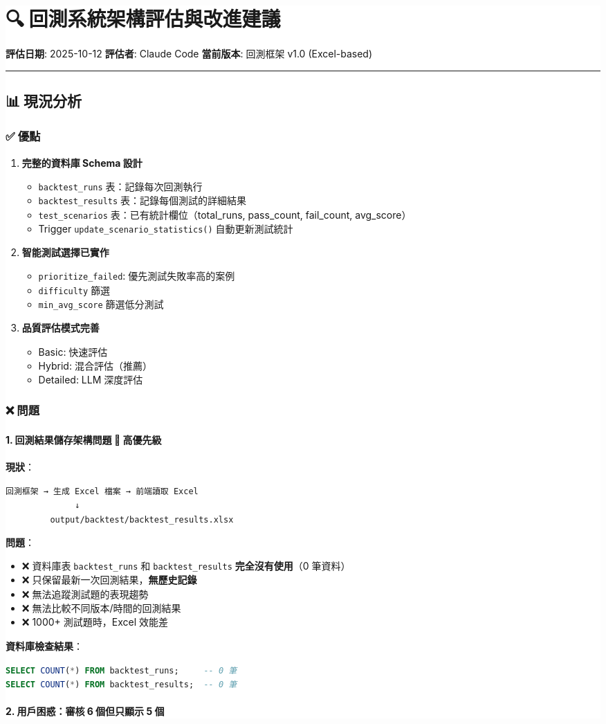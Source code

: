 # 🔍 回測系統架構評估與改進建議

**評估日期**: 2025-10-12
**評估者**: Claude Code
**當前版本**: 回測框架 v1.0 (Excel-based)

---

## 📊 現況分析

### ✅ 優點

1. **完整的資料庫 Schema 設計**
   - `backtest_runs` 表：記錄每次回測執行
   - `backtest_results` 表：記錄每個測試的詳細結果
   - `test_scenarios` 表：已有統計欄位（total_runs, pass_count, fail_count, avg_score）
   - Trigger `update_scenario_statistics()` 自動更新測試統計

2. **智能測試選擇已實作**
   - `prioritize_failed`: 優先測試失敗率高的案例
   - `difficulty` 篩選
   - `min_avg_score` 篩選低分測試

3. **品質評估模式完善**
   - Basic: 快速評估
   - Hybrid: 混合評估（推薦）
   - Detailed: LLM 深度評估

### ❌ 問題

#### 1. **回測結果儲存架構問題** 🚨 高優先級

**現狀**：
```
回測框架 → 生成 Excel 檔案 → 前端讀取 Excel
              ↓
         output/backtest/backtest_results.xlsx
```

**問題**：
- ❌ 資料庫表 `backtest_runs` 和 `backtest_results` **完全沒有使用**（0 筆資料）
- ❌ 只保留最新一次回測結果，**無歷史記錄**
- ❌ 無法追蹤測試題的表現趨勢
- ❌ 無法比較不同版本/時間的回測結果
- ❌ 1000+ 測試題時，Excel 效能差

**資料庫檢查結果**：
```sql
SELECT COUNT(*) FROM backtest_runs;     -- 0 筆
SELECT COUNT(*) FROM backtest_results;  -- 0 筆
```

#### 2. **用戶困惑：審核 6 個但只顯示 5 個**
